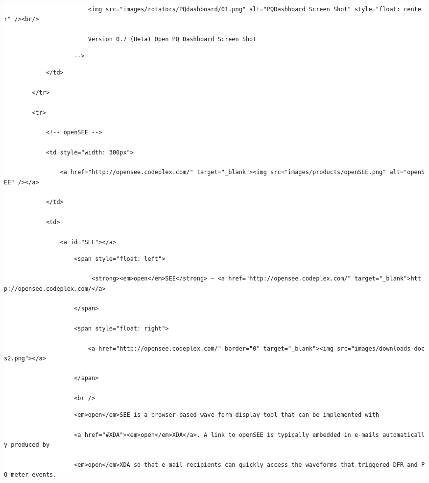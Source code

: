                             <img src="images/rotators/PQdashboard/01.png" alt="PQDashboard Screen Shot" style="float: center" /><br/>

                            Version 0.7 (Beta) Open PQ Dashboard Screen Shot

</p>

                        -->

</div>

                </td>

            </tr>

            <tr>

                <!-- openSEE -->

                <td style="width: 300px">

                    <a href="http://opensee.codeplex.com/" target="_blank"><img src="images/products/openSEE.png" alt="openSEE" /></a>

                </td>

                <td>

                    <a id="SEE"></a>

<p>

                        <span style="float: left">

                             <strong><em>open</em>SEE</strong> – <a href="http://opensee.codeplex.com/" target="_blank">http://opensee.codeplex.com/</a>

                        </span>

                        <span style="float: right">

                            <a href="http://opensee.codeplex.com/" border="0" target="_blank"><img src="images/downloads-docs2.png"></a>

                        </span>

                        <br />

</p>

                   

<p>

                        <em>open</em>SEE is a browser-based wave-form display tool that can be implemented with

                        <a href="#XDA"><em>open</em>XDA</a>. A link to openSEE is typically embedded in e-mails automatically produced by

                        <em>open</em>XDA so that e-mail recipients can quickly access the waveforms that triggered DFR and PQ meter events.

</p>

<p>
